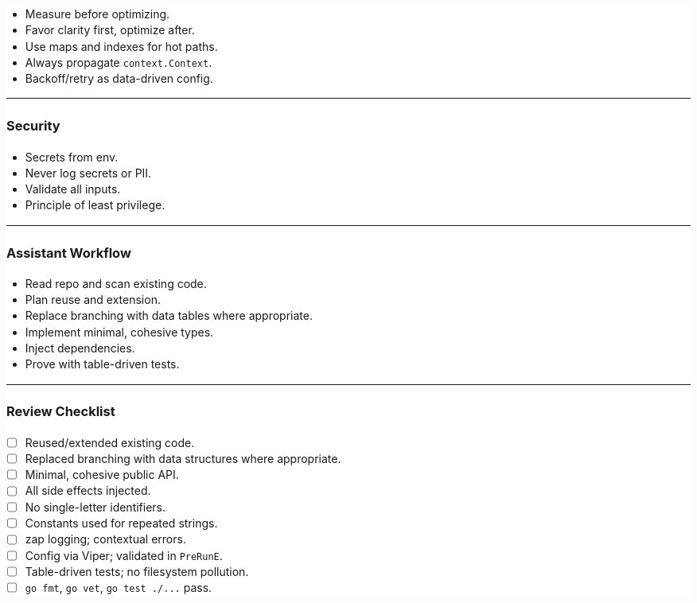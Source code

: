 * Measure before optimizing.
* Favor clarity first, optimize after.
* Use maps and indexes for hot paths.
* Always propagate `context.Context`.
* Backoff/retry as data-driven config.

---

### Security

* Secrets from env.
* Never log secrets or PII.
* Validate all inputs.
* Principle of least privilege.

---

### Assistant Workflow

* Read repo and scan existing code.
* Plan reuse and extension.
* Replace branching with data tables where appropriate.
* Implement minimal, cohesive types.
* Inject dependencies.
* Prove with table-driven tests.

---

### Review Checklist

* [ ] Reused/extended existing code.
* [ ] Replaced branching with data structures where appropriate.
* [ ] Minimal, cohesive public API.
* [ ] All side effects injected.
* [ ] No single-letter identifiers.
* [ ] Constants used for repeated strings.
* [ ] zap logging; contextual errors.
* [ ] Config via Viper; validated in `PreRunE`.
* [ ] Table-driven tests; no filesystem pollution.
* [ ] `go fmt`, `go vet`, `go test ./...` pass.
